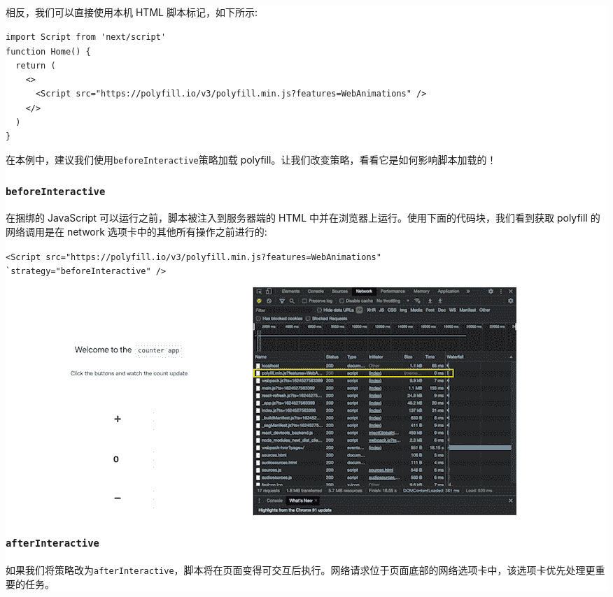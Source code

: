 相反，我们可以直接使用本机 HTML 脚本标记，如下所示:

```
import Script from 'next/script'
function Home() {
  return (
    <>
      <Script src="https://polyfill.io/v3/polyfill.min.js?features=WebAnimations" />
    </>
  )
}

```

在本例中，建议我们使用`beforeInteractive`策略加载 polyfill。让我们改变策略，看看它是如何影响脚本加载的！

### `beforeInteractive`

在捆绑的 JavaScript 可以运行之前，脚本被注入到服务器端的 HTML 中并在浏览器上运行。使用下面的代码块，我们看到获取 polyfill 的网络调用是在 network 选项卡中的其他所有操作之前进行的:

```
<Script src="https://polyfill.io/v3/polyfill.min.js?features=WebAnimations" 
`strategy="beforeInteractive" />

```

![Beforeinteractive Script Polyfill First](img/27e5bdd95c9d1332c0a633f2c68aa213.png)

### `afterInteractive`

如果我们将策略改为`afterInteractive`，脚本将在页面变得可交互后执行。网络请求位于页面底部的网络选项卡中，该选项卡优先处理更重要的任务。
